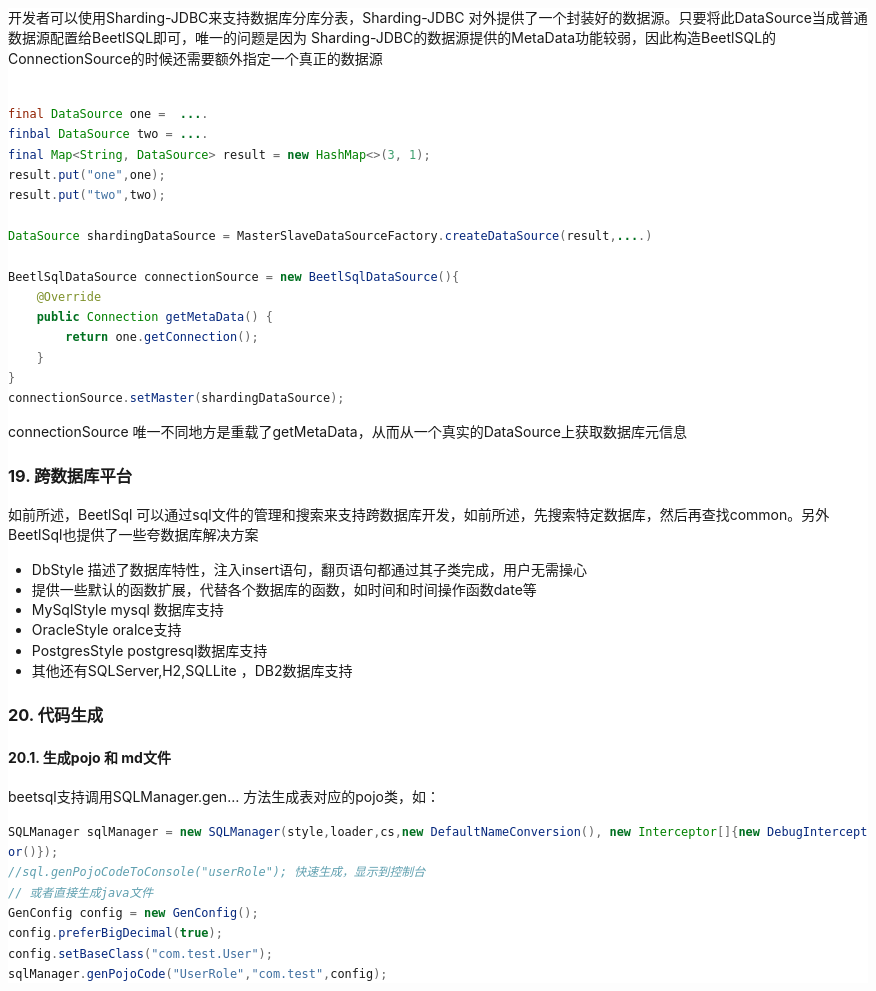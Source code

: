 开发者可以使用Sharding-JDBC来支持数据库分库分表，Sharding-JDBC 对外提供了一个封装好的数据源。只要将此DataSource当成普通数据源配置给BeetlSQL即可，唯一的问题是因为
Sharding-JDBC的数据源提供的MetaData功能较弱，因此构造BeetlSQL的ConnectionSource的时候还需要额外指定一个真正的数据源

```java

final DataSource one =  ....
finbal DataSource two = ....
final Map<String, DataSource> result = new HashMap<>(3, 1);
result.put("one",one);
result.put("two",two);

DataSource shardingDataSource = MasterSlaveDataSourceFactory.createDataSource(result,....)

BeetlSqlDataSource connectionSource = new BeetlSqlDataSource(){
	@Override
	public Connection getMetaData() {
		return one.getConnection();
	}
}
connectionSource.setMaster(shardingDataSource);

```

connectionSource 唯一不同地方是重载了getMetaData，从而从一个真实的DataSource上获取数据库元信息





### 19. 跨数据库平台

如前所述，BeetlSql 可以通过sql文件的管理和搜索来支持跨数据库开发，如前所述，先搜索特定数据库，然后再查找common。另外BeetlSql也提供了一些夸数据库解决方案

-   DbStyle 描述了数据库特性，注入insert语句，翻页语句都通过其子类完成，用户无需操心
-   提供一些默认的函数扩展，代替各个数据库的函数，如时间和时间操作函数date等
-   MySqlStyle mysql 数据库支持
-   OracleStyle oralce支持
-   PostgresStyle postgresql数据库支持
-   其他还有SQLServer,H2,SQLLite ，DB2数据库支持



### 20. 代码生成

#### 20.1. 生成pojo 和 md文件

​beetsql支持调用SQLManager.gen… 方法生成表对应的pojo类，如：

```java
SQLManager sqlManager = new SQLManager(style,loader,cs,new DefaultNameConversion(), new Interceptor[]{new DebugInterceptor()});
//sql.genPojoCodeToConsole("userRole"); 快速生成，显示到控制台
// 或者直接生成java文件
GenConfig config = new GenConfig();
config.preferBigDecimal(true);
config.setBaseClass("com.test.User");
sqlManager.genPojoCode("UserRole","com.test",config);
```
